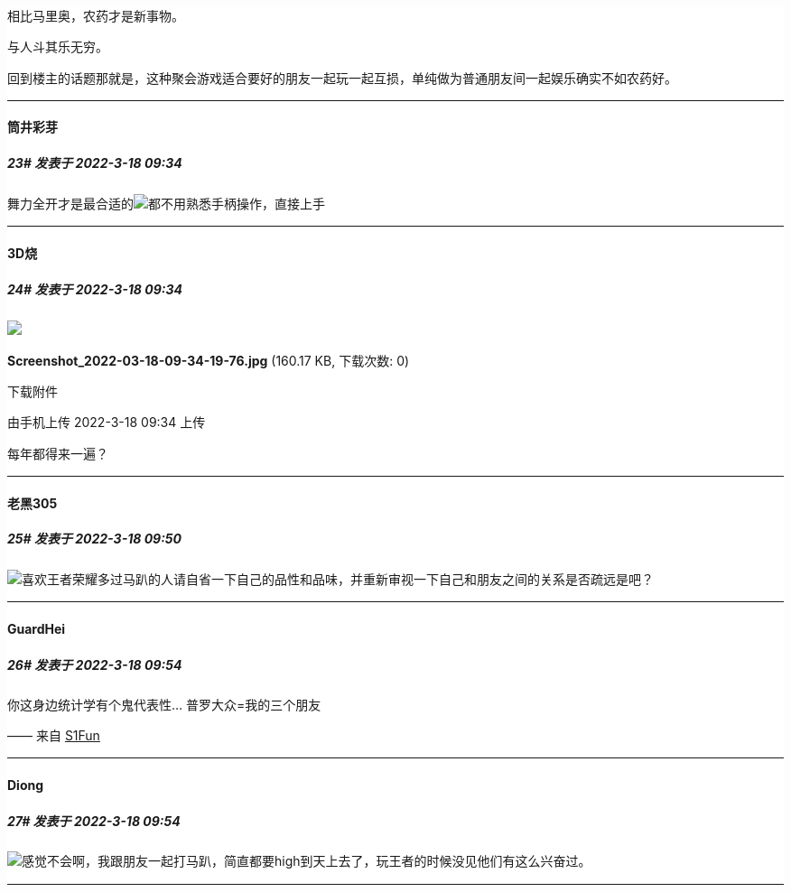 相比马里奥，农药才是新事物。

与人斗其乐无穷。

回到楼主的话题那就是，这种聚会游戏适合要好的朋友一起玩一起互损，单纯做为普通朋友间一起娱乐确实不如农药好。

*****

####  筒井彩芽  
##### 23#       发表于 2022-3-18 09:34

舞力全开才是最合适的<img src="https://static.saraba1st.com/image/smiley/face2017/067.png" referrerpolicy="no-referrer">都不用熟悉手柄操作，直接上手

*****

####  3D烧  
##### 24#       发表于 2022-3-18 09:34

<img src="https://img.saraba1st.com/forum/202203/18/093430pf2faf283fb13d2b.jpg" referrerpolicy="no-referrer">

<strong>Screenshot_2022-03-18-09-34-19-76.jpg</strong> (160.17 KB, 下载次数: 0)

下载附件

由手机上传
2022-3-18 09:34 上传

每年都得来一遍？

*****

####  老黑305  
##### 25#       发表于 2022-3-18 09:50

<img src="https://static.saraba1st.com/image/smiley/face2017/067.png" referrerpolicy="no-referrer">喜欢王者荣耀多过马趴的人请自省一下自己的品性和品味，并重新审视一下自己和朋友之间的关系是否疏远是吧？

*****

####  GuardHei  
##### 26#       发表于 2022-3-18 09:54

你这身边统计学有个鬼代表性…
普罗大众=我的三个朋友

—— 来自 [S1Fun](https://s1fun.koalcat.com)

*****

####  Diong  
##### 27#       发表于 2022-3-18 09:54

<img src="https://static.saraba1st.com/image/smiley/face2017/069.png" referrerpolicy="no-referrer">感觉不会啊，我跟朋友一起打马趴，简直都要high到天上去了，玩王者的时候没见他们有这么兴奋过。

*****
